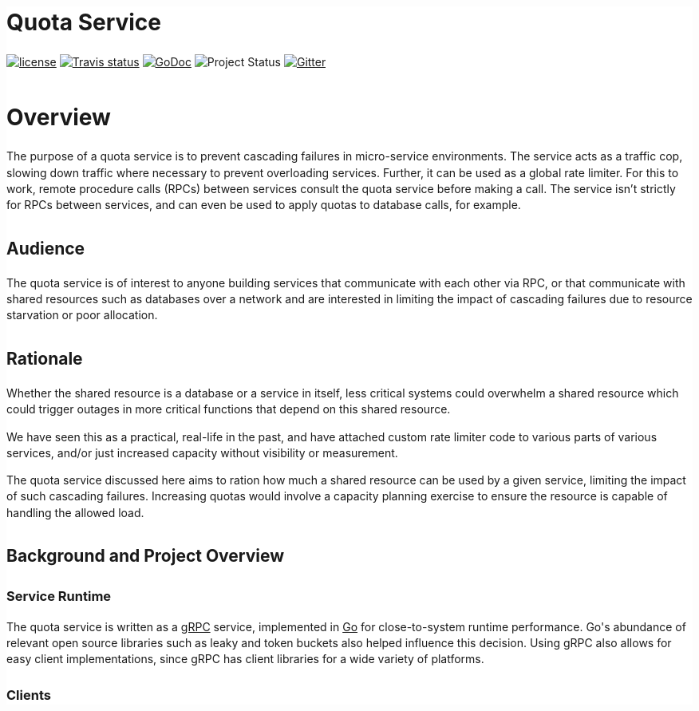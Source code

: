 # Quota Service
[![license](https://img.shields.io/badge/license-apache_2.0-red.svg?style=flat)](https://raw.githubusercontent.com/square/quotaservice/master/LICENSE)
[![Travis status](https://travis-ci.org/square/quotaservice.svg?branch=master "Travis status")](https://travis-ci.org/square/quotaservice)
[![GoDoc](https://godoc.org/github.com/square/quotaservice?status.png)](https://godoc.org/github.com/square/quotaservice)
![Project Status](https://img.shields.io/badge/status-beta-orange.svg)
[![Gitter](https://badges.gitter.im/Join%20Chat.svg)](https://gitter.im/square/quotaservice?utm_source=badge&utm_medium=badge&utm_campaign=pr-badge)

# Overview

The purpose of a quota service is to prevent cascading failures in micro-service environments. The service acts as a traffic cop, slowing down traffic where necessary to prevent overloading services. Further, it can be used as a global rate limiter. For this to work, remote procedure calls (RPCs) between services consult the quota service before making a call. The service isn’t strictly for RPCs between services, and can even be used to apply quotas to database calls, for example.

## Audience

The quota service is of interest to anyone building services that communicate with each other via RPC, or that communicate with shared resources such as databases over a network and are interested in limiting the impact of cascading failures due to resource starvation or poor allocation.

## Rationale

Whether the shared resource is a database or a service in itself, less critical systems could overwhelm a shared resource which could trigger outages in more critical functions that depend on this shared resource.

We have seen this as a practical, real-life in the past, and have attached custom rate limiter code to various parts of various services, and/or just increased capacity without visibility or measurement.

The quota service discussed here aims to ration how much a shared resource can be used by a given service, limiting the impact of such cascading failures. Increasing quotas would involve a capacity planning exercise to ensure the resource is capable of handling the allowed load.

## Background and Project Overview

### Service Runtime

The quota service is written as a [gRPC](http://www.grpc.io) service, implemented in [Go](http://www.golang.org) for close-to-system runtime performance. Go's abundance of relevant open source libraries such as leaky and token buckets also helped influence this decision. Using gRPC also allows for easy client implementations, since gRPC has client libraries for a wide variety of platforms.

### Clients
